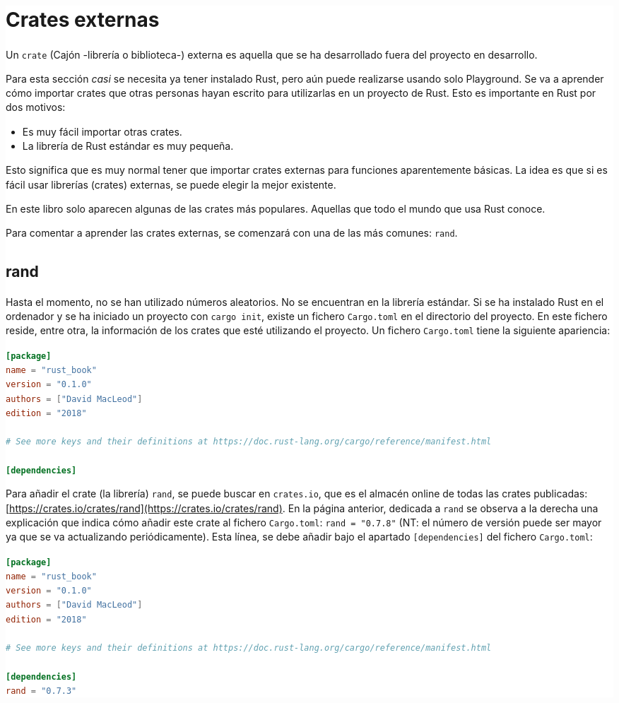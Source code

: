 # Crates externas

Un `crate` (Cajón -librería o biblioteca-) externa es aquella que se ha desarrollado fuera del proyecto en desarrollo.

Para esta sección *casi* se necesita ya tener instalado Rust, pero aún puede realizarse usando solo Playground. Se va a aprender cómo importar crates que otras personas hayan escrito para utilizarlas en un proyecto de Rust. Esto es importante en Rust por dos motivos:

- Es muy fácil importar otras crates.
- La librería de Rust estándar es muy pequeña.

Esto significa que es muy normal tener que importar crates externas para funciones aparentemente básicas. La idea es que si es fácil usar librerías (crates) externas, se puede elegir la mejor existente.

En este libro solo aparecen algunas de las crates más populares. Aquellas que todo el mundo que usa Rust conoce.

Para comentar a aprender las crates externas, se comenzará con una de las más comunes: `rand`.

## rand

Hasta el momento, no se han utilizado números aleatorios. No se encuentran en la librería estándar. Si se ha instalado Rust en el ordenador y se ha iniciado un proyecto con `cargo init`, existe un fichero `Cargo.toml` en el directorio del proyecto. En este fichero reside, entre otra, la información de los crates que esté utilizando el proyecto. Un fichero `Cargo.toml` tiene la siguiente apariencia:

```toml
[package]
name = "rust_book"
version = "0.1.0"
authors = ["David MacLeod"]
edition = "2018"

# See more keys and their definitions at https://doc.rust-lang.org/cargo/reference/manifest.html

[dependencies]
```

Para añadir el crate (la librería) `rand`, se puede buscar en `crates.io`, que es el almacén online de todas las crates publicadas: [https://crates.io/crates/rand](https://crates.io/crates/rand). En la página anterior, dedicada a `rand` se observa a la derecha una explicación que indica cómo añadir este crate al fichero `Cargo.toml`: `rand = "0.7.8"` (NT: el número de versión puede ser mayor ya que se va actualizando periódicamente). Esta línea, se debe añadir bajo el apartado `[dependencies]` del fichero `Cargo.toml`:

```toml
[package]
name = "rust_book"
version = "0.1.0"
authors = ["David MacLeod"]
edition = "2018"

# See more keys and their definitions at https://doc.rust-lang.org/cargo/reference/manifest.html

[dependencies]
rand = "0.7.3"
```
